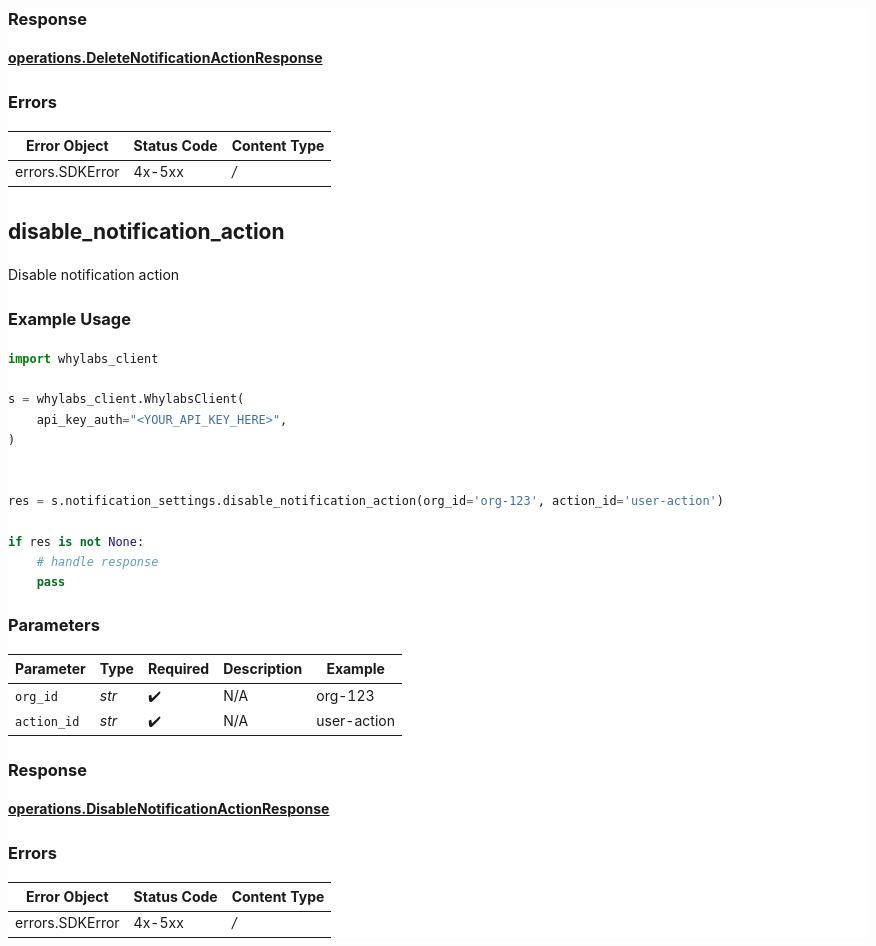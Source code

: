 
### Response

**[operations.DeleteNotificationActionResponse](../../models/operations/deletenotificationactionresponse.md)**
### Errors

| Error Object    | Status Code     | Content Type    |
| --------------- | --------------- | --------------- |
| errors.SDKError | 4x-5xx          | */*             |

## disable_notification_action

Disable notification action

### Example Usage

```python
import whylabs_client

s = whylabs_client.WhylabsClient(
    api_key_auth="<YOUR_API_KEY_HERE>",
)


res = s.notification_settings.disable_notification_action(org_id='org-123', action_id='user-action')

if res is not None:
    # handle response
    pass

```

### Parameters

| Parameter          | Type               | Required           | Description        | Example            |
| ------------------ | ------------------ | ------------------ | ------------------ | ------------------ |
| `org_id`           | *str*              | :heavy_check_mark: | N/A                | org-123            |
| `action_id`        | *str*              | :heavy_check_mark: | N/A                | user-action        |


### Response

**[operations.DisableNotificationActionResponse](../../models/operations/disablenotificationactionresponse.md)**
### Errors

| Error Object    | Status Code     | Content Type    |
| --------------- | --------------- | --------------- |
| errors.SDKError | 4x-5xx          | */*             |
